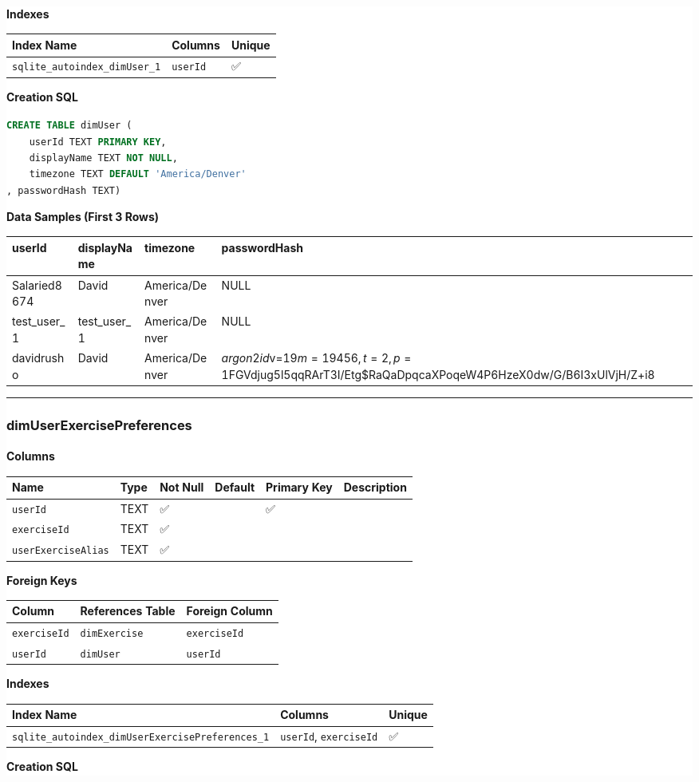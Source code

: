 **Indexes**

| Index Name | Columns | Unique |
| :--- | :--- | :--- |
| `sqlite_autoindex_dimUser_1` | `userId` | ✅ |

**Creation SQL**

```sql
CREATE TABLE dimUser (
    userId TEXT PRIMARY KEY,
    displayName TEXT NOT NULL,
    timezone TEXT DEFAULT 'America/Denver'
, passwordHash TEXT)
```

**Data Samples (First 3 Rows)**

| userId | displayName | timezone | passwordHash |
| :--- | :--- | :--- | :--- |
| Salaried8674 | David | America/Denver | NULL |
| test_user_1 | test_user_1 | America/Denver | NULL |
| davidrusho | David | America/Denver | $argon2id$v=19$m=19456,t=2,p=1$FGVdjug5l5qqRArT3I/Etg$RaQaDpqcaXPoqeW4P6HzeX0dw/G/B6I3xUlVjH/Z+i8 |


---
### dimUserExercisePreferences

**Columns**

| Name | Type | Not Null | Default | Primary Key | Description |
| :--- | :--- | :--- | :--- | :--- | :--- |
| `userId` | TEXT | ✅ |  | ✅ |  |
| `exerciseId` | TEXT | ✅ |  |  |  |
| `userExerciseAlias` | TEXT | ✅ |  |  |  |

**Foreign Keys**

| Column | References Table | Foreign Column |
| :----- | :--------------- | :------------- |
| `exerciseId` | `dimExercise` | `exerciseId` |
| `userId` | `dimUser` | `userId` |

**Indexes**

| Index Name | Columns | Unique |
| :--- | :--- | :--- |
| `sqlite_autoindex_dimUserExercisePreferences_1` | `userId`, `exerciseId` | ✅ |

**Creation SQL**
